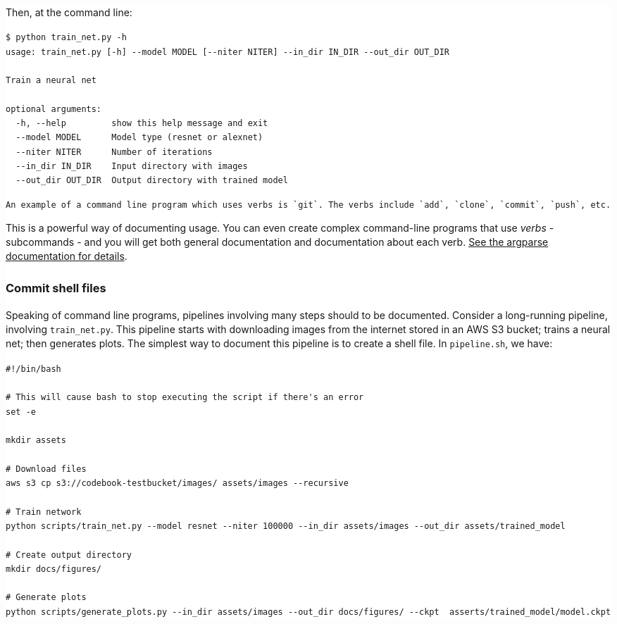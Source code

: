 Then, at the command line:

```shell
$ python train_net.py -h
usage: train_net.py [-h] --model MODEL [--niter NITER] --in_dir IN_DIR --out_dir OUT_DIR

Train a neural net

optional arguments:
  -h, --help         show this help message and exit
  --model MODEL      Model type (resnet or alexnet)
  --niter NITER      Number of iterations
  --in_dir IN_DIR    Input directory with images
  --out_dir OUT_DIR  Output directory with trained model
```

```{margin}
An example of a command line program which uses verbs is `git`. The verbs include `add`, `clone`, `commit`, `push`, etc. 
```

This is a powerful way of documenting usage. You can even create complex command-line programs that use *verbs* - subcommands - and you will get both general documentation and documentation about each verb. [See the argparse documentation for details](https://docs.python.org/3/library/argparse.html).


### Commit shell files

Speaking of command line programs, pipelines involving many steps should to be documented. Consider a long-running pipeline,  involving `train_net.py`. This pipeline starts with downloading images from the internet stored in an AWS S3 bucket; trains a neural net; then generates plots. The simplest way to document this pipeline is to create a shell file. In `pipeline.sh`, we have:

```shell
#!/bin/bash

# This will cause bash to stop executing the script if there's an error
set -e

mkdir assets

# Download files
aws s3 cp s3://codebook-testbucket/images/ assets/images --recursive

# Train network
python scripts/train_net.py --model resnet --niter 100000 --in_dir assets/images --out_dir assets/trained_model

# Create output directory
mkdir docs/figures/

# Generate plots
python scripts/generate_plots.py --in_dir assets/images --out_dir docs/figures/ --ckpt  asserts/trained_model/model.ckpt
```


[^VanVliet]: Van Vliet (2020). [Seven quick tips for analysis scripts in neuroimaging](https://journals.plos.org/ploscompbiol/article?id=10.1371/journal.pcbi.1007358). PLOS Computational Biology.